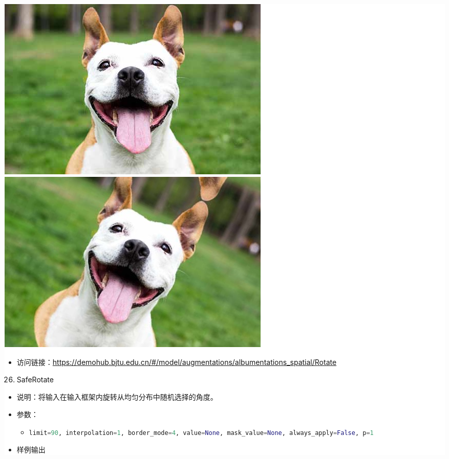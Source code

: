 ![img](allbumentation/dog.jpg)![img](allbumentation/dog.jpg.albumentations.Rotate.jpg&t=0.jpeg)

- 访问链接：https://demohub.bjtu.edu.cn/#/model/augmentations/albumentations_spatial/Rotate

26. SafeRotate

- 说明：将输入在输入框架内旋转从均匀分布中随机选择的角度。

- 参数：

  - ```python
    limit=90, interpolation=1, border_mode=4, value=None, mask_value=None, always_apply=False, p=1
    ```

- 样例输出
